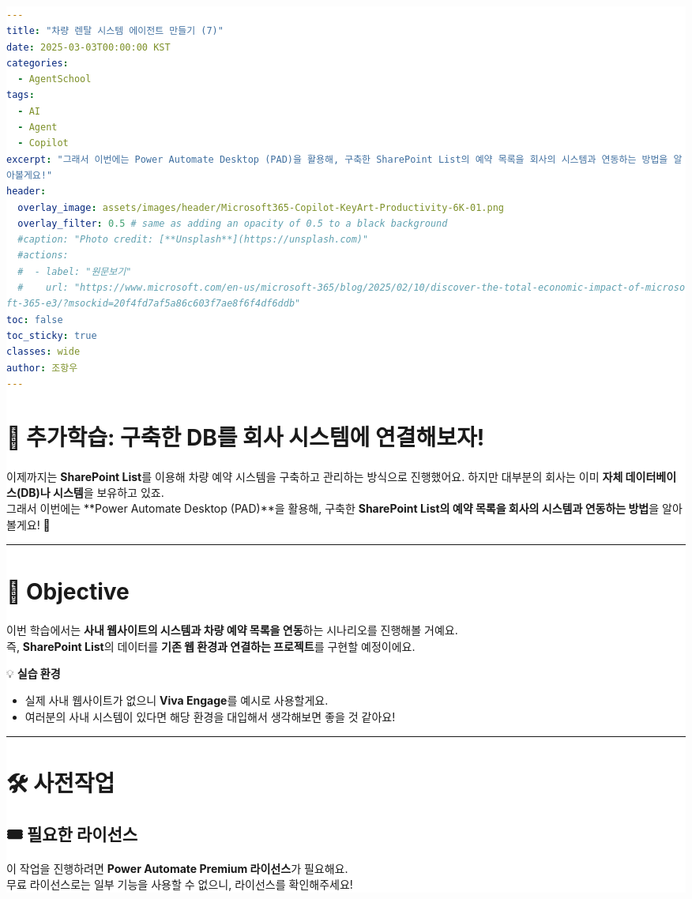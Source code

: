 ```yaml
---
title: "차량 렌탈 시스템 에이전트 만들기 (7)"
date: 2025-03-03T00:00:00 KST
categories:
  - AgentSchool
tags:
  - AI
  - Agent
  - Copilot
excerpt: "그래서 이번에는 Power Automate Desktop (PAD)을 활용해, 구축한 SharePoint List의 예약 목록을 회사의 시스템과 연동하는 방법을 알아볼게요!"
header:
  overlay_image: assets/images/header/Microsoft365-Copilot-KeyArt-Productivity-6K-01.png
  overlay_filter: 0.5 # same as adding an opacity of 0.5 to a black background
  #caption: "Photo credit: [**Unsplash**](https://unsplash.com)"
  #actions:
  #  - label: "원문보기"
  #    url: "https://www.microsoft.com/en-us/microsoft-365/blog/2025/02/10/discover-the-total-economic-impact-of-microsoft-365-e3/?msockid=20f4fd7af5a86c603f7ae8f6f4df6ddb"
toc: false
toc_sticky: true
classes: wide
author: 조항우
---
```


# 🚀 추가학습: 구축한 DB를 회사 시스템에 연결해보자!  

이제까지는 **SharePoint List**를 이용해 차량 예약 시스템을 구축하고 관리하는 방식으로 진행했어요. 하지만 대부분의 회사는 이미 **자체 데이터베이스(DB)나 시스템**을 보유하고 있죠.  
그래서 이번에는 **Power Automate Desktop (PAD)**을 활용해, 구축한 **SharePoint List의 예약 목록을 회사의 시스템과 연동하는 방법**을 알아볼게요! 🎯  

---

# 🔗 Objective  

이번 학습에서는 **사내 웹사이트의 시스템과 차량 예약 목록을 연동**하는 시나리오를 진행해볼 거예요.  
즉, **SharePoint List**의 데이터를 **기존 웹 환경과 연결하는 프로젝트**를 구현할 예정이에요.  

💡 **실습 환경**  
- 실제 사내 웹사이트가 없으니 **Viva Engage**를 예시로 사용할게요.  
- 여러분의 사내 시스템이 있다면 해당 환경을 대입해서 생각해보면 좋을 것 같아요!  

---

# 🛠️ 사전작업  

## 🎟️ 필요한 라이선스  
이 작업을 진행하려면 **Power Automate Premium 라이선스**가 필요해요.  
무료 라이선스로는 일부 기능을 사용할 수 없으니, 라이선스를 확인해주세요!  
